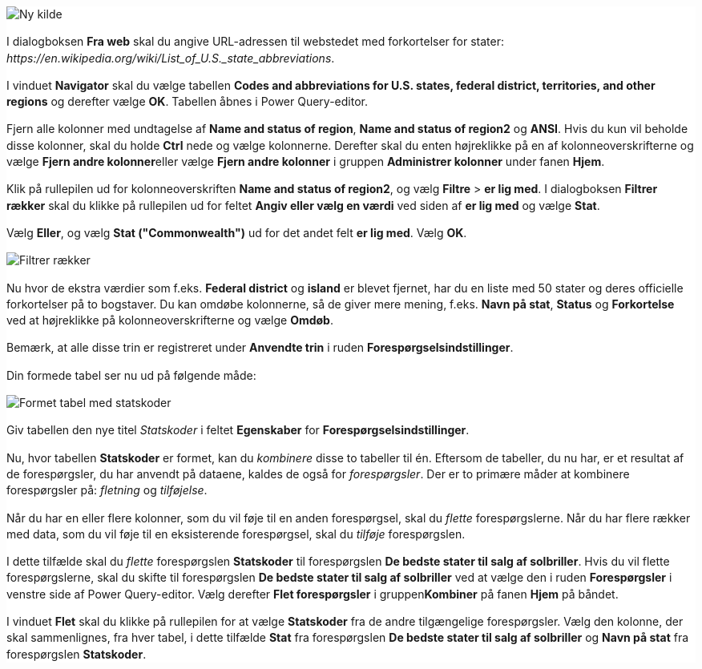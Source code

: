 ![Ny kilde](media/desktop-getting-started/pbi_gettingstartedsplash_resized.png)

I dialogboksen **Fra web** skal du angive URL-adressen til webstedet med forkortelser for stater: *https:\//en.wikipedia.org/wiki/List_of_U.S._state_abbreviations*.

I vinduet **Navigator** skal du vælge tabellen **Codes and abbreviations for U.S. states, federal district, territories, and other regions** og derefter vælge **OK**. Tabellen åbnes i Power Query-editor.

Fjern alle kolonner med undtagelse af **Name and status of region**, **Name and status of region2** og **ANSI**. Hvis du kun vil beholde disse kolonner, skal du holde **Ctrl** nede og vælge kolonnerne. Derefter skal du enten højreklikke på en af kolonneoverskrifterne og vælge **Fjern andre kolonner**eller vælge **Fjern andre kolonner** i gruppen **Administrer kolonner** under fanen **Hjem**. 

Klik på rullepilen ud for kolonneoverskriften **Name and status of region2**, og vælg **Filtre** > **er lig med**. I dialogboksen **Filtrer rækker** skal du klikke på rullepilen ud for feltet **Angiv eller vælg en værdi** ved siden af **er lig med** og vælge **Stat**. 

Vælg **Eller**, og vælg **Stat ("Commonwealth")** ud for det andet felt **er lig med**. Vælg **OK**. 

![Filtrer rækker](media/desktop-getting-started/filterrows.png)

Nu hvor de ekstra værdier som f.eks. **Federal district** og **island** er blevet fjernet, har du en liste med 50 stater og deres officielle forkortelser på to bogstaver. Du kan omdøbe kolonnerne, så de giver mere mening, f.eks. **Navn på stat**, **Status** og **Forkortelse** ved at højreklikke på kolonneoverskrifterne og vælge **Omdøb**.

Bemærk, at alle disse trin er registreret under **Anvendte trin** i ruden **Forespørgselsindstillinger**.

Din formede tabel ser nu ud på følgende måde:

![Formet tabel med statskoder](media/desktop-getting-started/statecodes.png)

Giv tabellen den nye titel *Statskoder* i feltet **Egenskaber** for **Forespørgselsindstillinger**. 

Nu, hvor tabellen **Statskoder** er formet, kan du *kombinere* disse to tabeller til én. Eftersom de tabeller, du nu har, er et resultat af de forespørgsler, du har anvendt på dataene, kaldes de også for *forespørgsler*. Der er to primære måder at kombinere forespørgsler på: *fletning* og *tilføjelse*. 

Når du har en eller flere kolonner, som du vil føje til en anden forespørgsel, skal du *flette* forespørgslerne. Når du har flere rækker med data, som du vil føje til en eksisterende forespørgsel, skal du *tilføje* forespørgslen.

I dette tilfælde skal du *flette* forespørgslen **Statskoder** til forespørgslen **De bedste stater til salg af solbriller**. Hvis du vil flette forespørgslerne, skal du skifte til forespørgslen **De bedste stater til salg af solbriller** ved at vælge den i ruden **Forespørgsler** i venstre side af Power Query-editor. Vælg derefter **Flet forespørgsler** i gruppen**Kombiner** på fanen **Hjem** på båndet.

I vinduet **Flet** skal du klikke på rullepilen for at vælge **Statskoder** fra de andre tilgængelige forespørgsler. Vælg den kolonne, der skal sammenlignes, fra hver tabel, i dette tilfælde **Stat** fra forespørgslen **De bedste stater til salg af solbriller** og **Navn på stat** fra forespørgslen **Statskoder**. 
